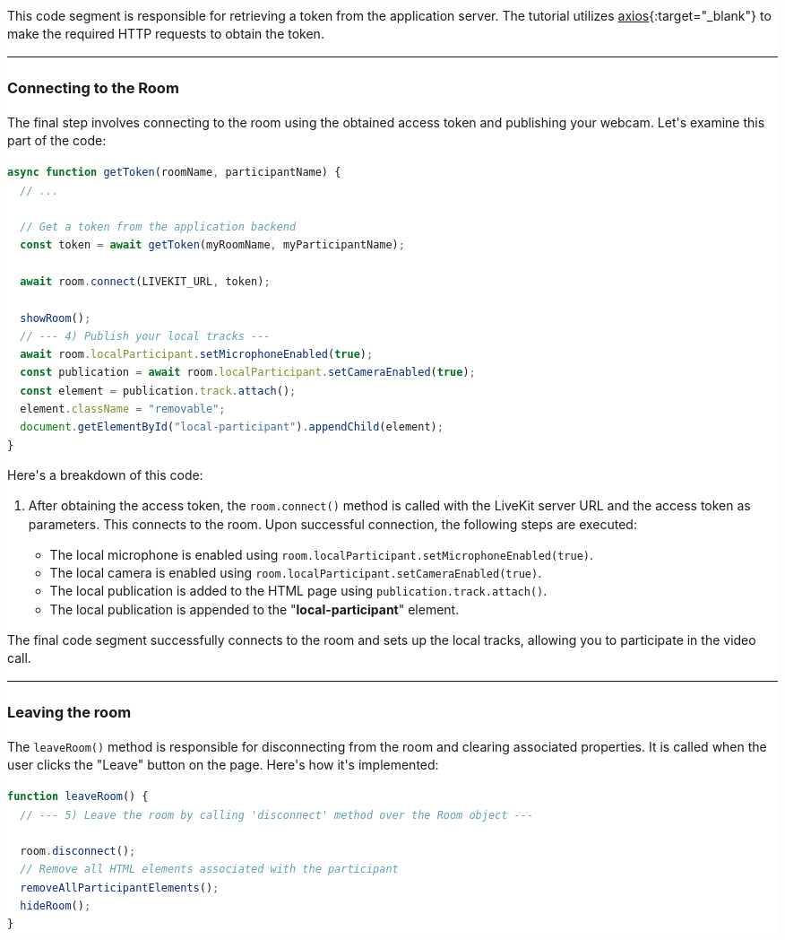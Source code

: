 This code segment is responsible for retrieving a token from the application server. The tutorial utilizes [axios](https://axios-http.com/){:target="\_blank"} to make the required HTTP requests to obtain the token.

---

<h3 markdown>Connecting to the Room</h3>

The final step involves connecting to the room using the obtained access token and publishing your webcam. Let's examine this part of the code:

```javascript
async function getToken(roomName, participantName) {
  // ...

  // Get a token from the application backend
  const token = await getToken(myRoomName, myParticipantName);

  await room.connect(LIVEKIT_URL, token);

  showRoom();
  // --- 4) Publish your local tracks ---
  await room.localParticipant.setMicrophoneEnabled(true);
  const publication = await room.localParticipant.setCameraEnabled(true);
  const element = publication.track.attach();
  element.className = "removable";
  document.getElementById("local-participant").appendChild(element);
}
```

Here's a breakdown of this code:

1. After obtaining the access token, the `room.connect()` method is called with the LiveKit server URL and the access token as parameters. This connects to the room. Upon successful connection, the following steps are executed:

   - The local microphone is enabled using `room.localParticipant.setMicrophoneEnabled(true)`.
   - The local camera is enabled using `room.localParticipant.setCameraEnabled(true)`.
   - The local publication is added to the HTML page using `publication.track.attach()`.
   - The local publication is appended to the "**local-participant**" element.

The final code segment successfully connects to the room and sets up the local tracks, allowing you to participate in the video call.

---

<h3 markdown>Leaving the room</h3>

The `leaveRoom()` method is responsible for disconnecting from the room and clearing associated properties.
It is called when the user clicks the "Leave" button on the page. Here's how it's implemented:

```javascript
function leaveRoom() {
  // --- 5) Leave the room by calling 'disconnect' method over the Room object ---

  room.disconnect();
  // Remove all HTML elements associated with the participant
  removeAllParticipantElements();
  hideRoom();
}
```

